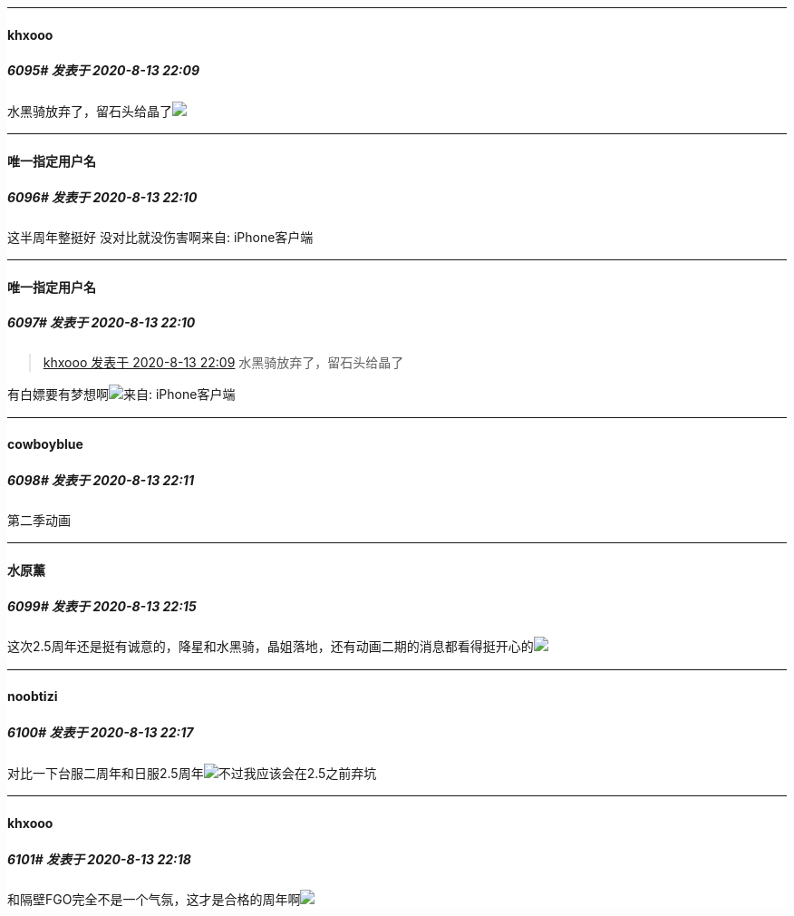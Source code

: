 *****

####  khxooo  
##### 6095#       发表于 2020-8-13 22:09

水黑骑放弃了，留石头给晶了<img src="https://static.saraba1st.com/image/smiley/face2017/153.png" referrerpolicy="no-referrer">

*****

####  唯一指定用户名  
##### 6096#       发表于 2020-8-13 22:10

这半周年整挺好 没对比就没伤害啊来自: iPhone客户端

*****

####  唯一指定用户名  
##### 6097#       发表于 2020-8-13 22:10

<blockquote><a href="httphttps://bbs.saraba1st.com/2b/forum.php?mod=redirect&amp;goto=findpost&amp;pid=48421020&amp;ptid=1582120" target="_blank"> khxooo 发表于 2020-8-13 22:09</a> 水黑骑放弃了，留石头给晶了 </blockquote>
有白嫖要有梦想啊<img src="https://static.saraba1st.com/image/smiley/face2017/067.png" referrerpolicy="no-referrer">来自: iPhone客户端

*****

####  cowboyblue  
##### 6098#       发表于 2020-8-13 22:11

第二季动画

*****

####  水原薰  
##### 6099#       发表于 2020-8-13 22:15

这次2.5周年还是挺有诚意的，降星和水黑骑，晶姐落地，还有动画二期的消息都看得挺开心的<img src="https://static.saraba1st.com/image/smiley/face2017/057.png" referrerpolicy="no-referrer">

*****

####  noobtizi  
##### 6100#       发表于 2020-8-13 22:17

对比一下台服二周年和日服2.5周年<img src="https://static.saraba1st.com/image/smiley/face2017/067.png" referrerpolicy="no-referrer">不过我应该会在2.5之前弃坑

*****

####  khxooo  
##### 6101#       发表于 2020-8-13 22:18

和隔壁FGO完全不是一个气氛，这才是合格的周年啊<img src="https://static.saraba1st.com/image/smiley/face2017/067.png" referrerpolicy="no-referrer">
